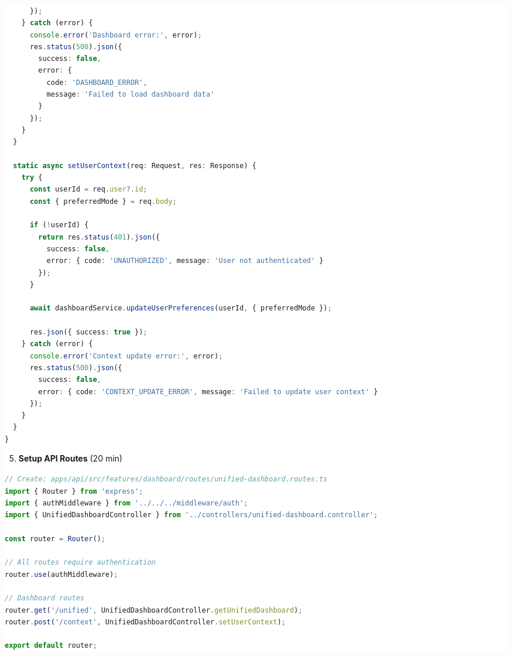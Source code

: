 ```typescript
      });
    } catch (error) {
      console.error('Dashboard error:', error);
      res.status(500).json({
        success: false,
        error: {
          code: 'DASHBOARD_ERROR',
          message: 'Failed to load dashboard data'
        }
      });
    }
  }

  static async setUserContext(req: Request, res: Response) {
    try {
      const userId = req.user?.id;
      const { preferredMode } = req.body;
      
      if (!userId) {
        return res.status(401).json({
          success: false,
          error: { code: 'UNAUTHORIZED', message: 'User not authenticated' }
        });
      }
      
      await dashboardService.updateUserPreferences(userId, { preferredMode });
      
      res.json({ success: true });
    } catch (error) {
      console.error('Context update error:', error);
      res.status(500).json({
        success: false,
        error: { code: 'CONTEXT_UPDATE_ERROR', message: 'Failed to update user context' }
      });
    }
  }
}
```

5. **Setup API Routes** (20 min)
```typescript
// Create: apps/api/src/features/dashboard/routes/unified-dashboard.routes.ts
import { Router } from 'express';
import { authMiddleware } from '../../../middleware/auth';
import { UnifiedDashboardController } from '../controllers/unified-dashboard.controller';

const router = Router();

// All routes require authentication
router.use(authMiddleware);

// Dashboard routes
router.get('/unified', UnifiedDashboardController.getUnifiedDashboard);
router.post('/context', UnifiedDashboardController.setUserContext);

export default router;
```
